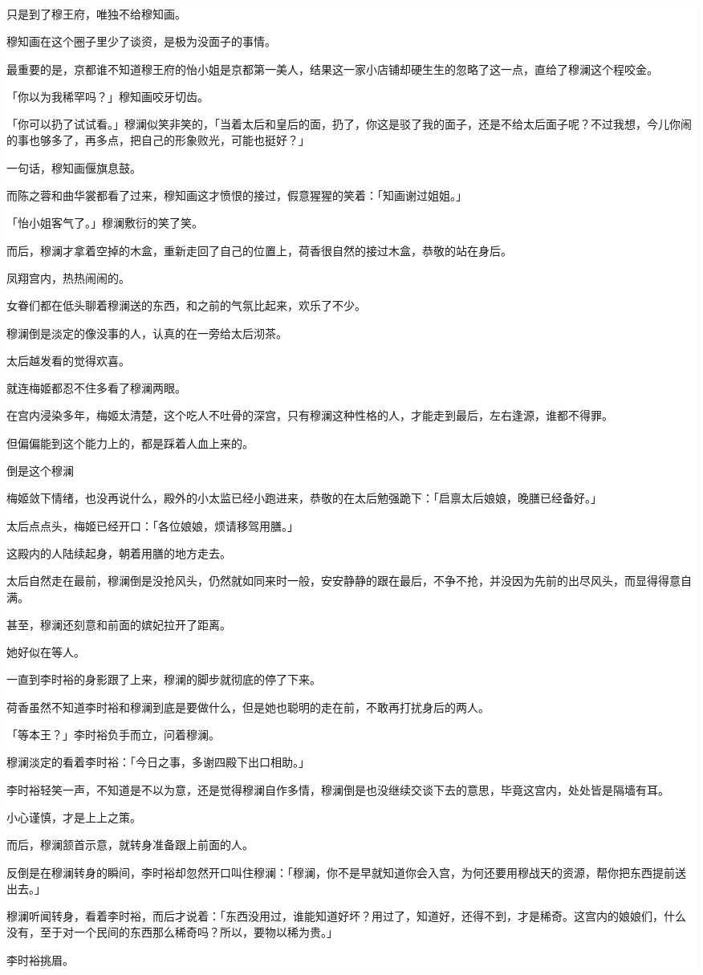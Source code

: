 只是到了穆王府，唯独不给穆知画。

穆知画在这个圈子里少了谈资，是极为没面子的事情。

最重要的是，京都谁不知道穆王府的怡小姐是京都第一美人，结果这一家小店铺却硬生生的忽略了这一点，直给了穆澜这个程咬金。

「你以为我稀罕吗？」穆知画咬牙切齿。

「你可以扔了试试看。」穆澜似笑非笑的，「当着太后和皇后的面，扔了，你这是驳了我的面子，还是不给太后面子呢？不过我想，今儿你闹的事也够多了，再多点，把自己的形象败光，可能也挺好？」

一句话，穆知画偃旗息鼓。

而陈之蓉和曲华裳都看了过来，穆知画这才愤恨的接过，假意猩猩的笑着：「知画谢过姐姐。」

「怡小姐客气了。」穆澜敷衍的笑了笑。

而后，穆澜才拿着空掉的木盒，重新走回了自己的位置上，荷香很自然的接过木盒，恭敬的站在身后。

凤翔宫内，热热闹闹的。

女眷们都在低头聊着穆澜送的东西，和之前的气氛比起来，欢乐了不少。

穆澜倒是淡定的像没事的人，认真的在一旁给太后沏茶。

太后越发看的觉得欢喜。

就连梅姬都忍不住多看了穆澜两眼。

在宫内浸染多年，梅姬太清楚，这个吃人不吐骨的深宫，只有穆澜这种性格的人，才能走到最后，左右逢源，谁都不得罪。

但偏偏能到这个能力上的，都是踩着人血上来的。

倒是这个穆澜

梅姬敛下情绪，也没再说什么，殿外的小太监已经小跑进来，恭敬的在太后勉强跪下：「启禀太后娘娘，晚膳已经备好。」

太后点点头，梅姬已经开口：「各位娘娘，烦请移驾用膳。」

这殿内的人陆续起身，朝着用膳的地方走去。

太后自然走在最前，穆澜倒是没抢风头，仍然就如同来时一般，安安静静的跟在最后，不争不抢，并没因为先前的出尽风头，而显得得意自满。

甚至，穆澜还刻意和前面的嫔妃拉开了距离。

她好似在等人。

一直到李时裕的身影跟了上来，穆澜的脚步就彻底的停了下来。

荷香虽然不知道李时裕和穆澜到底是要做什么，但是她也聪明的走在前，不敢再打扰身后的两人。

「等本王？」李时裕负手而立，问着穆澜。

穆澜淡定的看着李时裕：「今日之事，多谢四殿下出口相助。」

李时裕轻笑一声，不知道是不以为意，还是觉得穆澜自作多情，穆澜倒是也没继续交谈下去的意思，毕竟这宫内，处处皆是隔墙有耳。

小心谨慎，才是上上之策。

而后，穆澜颔首示意，就转身准备跟上前面的人。

反倒是在穆澜转身的瞬间，李时裕却忽然开口叫住穆澜：「穆澜，你不是早就知道你会入宫，为何还要用穆战天的资源，帮你把东西提前送出去。」

穆澜听闻转身，看着李时裕，而后才说着：「东西没用过，谁能知道好坏？用过了，知道好，还得不到，才是稀奇。这宫内的娘娘们，什么没有，至于对一个民间的东西那么稀奇吗？所以，要物以稀为贵。」

李时裕挑眉。
